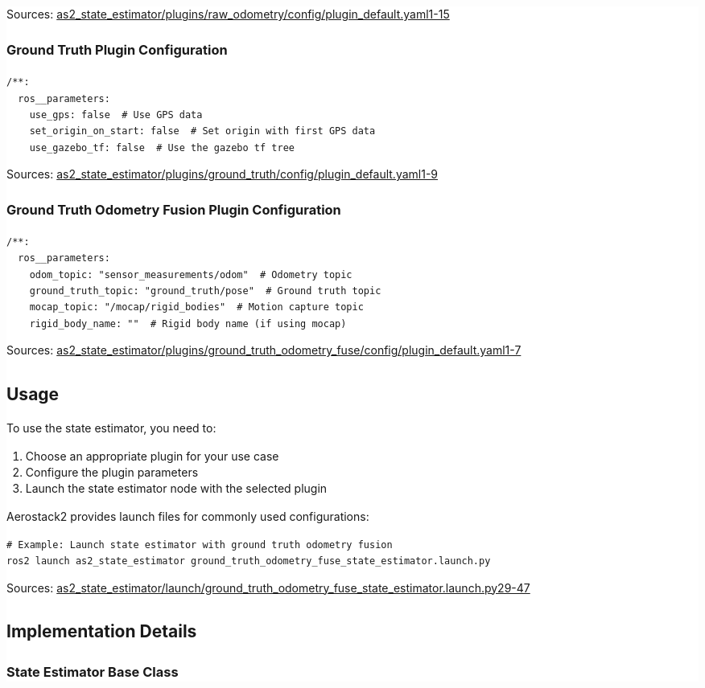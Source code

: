 Sources: [as2\_state\_estimator/plugins/raw\_odometry/config/plugin\_default.yaml1-15](https://github.com/aerostack2/aerostack2/blob/10200cd9/as2_state_estimator/plugins/raw_odometry/config/plugin_default.yaml#L1-L15)

### Ground Truth Plugin Configuration

```
/**:
  ros__parameters:
    use_gps: false  # Use GPS data
    set_origin_on_start: false  # Set origin with first GPS data
    use_gazebo_tf: false  # Use the gazebo tf tree
```

Sources: [as2\_state\_estimator/plugins/ground\_truth/config/plugin\_default.yaml1-9](https://github.com/aerostack2/aerostack2/blob/10200cd9/as2_state_estimator/plugins/ground_truth/config/plugin_default.yaml#L1-L9)

### Ground Truth Odometry Fusion Plugin Configuration

```
/**:
  ros__parameters:
    odom_topic: "sensor_measurements/odom"  # Odometry topic
    ground_truth_topic: "ground_truth/pose"  # Ground truth topic
    mocap_topic: "/mocap/rigid_bodies"  # Motion capture topic
    rigid_body_name: ""  # Rigid body name (if using mocap)
```

Sources: [as2\_state\_estimator/plugins/ground\_truth\_odometry\_fuse/config/plugin\_default.yaml1-7](https://github.com/aerostack2/aerostack2/blob/10200cd9/as2_state_estimator/plugins/ground_truth_odometry_fuse/config/plugin_default.yaml#L1-L7)

## Usage

To use the state estimator, you need to:

1.  Choose an appropriate plugin for your use case
2.  Configure the plugin parameters
3.  Launch the state estimator node with the selected plugin

Aerostack2 provides launch files for commonly used configurations:

```
# Example: Launch state estimator with ground truth odometry fusion
ros2 launch as2_state_estimator ground_truth_odometry_fuse_state_estimator.launch.py
```

Sources: [as2\_state\_estimator/launch/ground\_truth\_odometry\_fuse\_state\_estimator.launch.py29-47](https://github.com/aerostack2/aerostack2/blob/10200cd9/as2_state_estimator/launch/ground_truth_odometry_fuse_state_estimator.launch.py#L29-L47)

## Implementation Details

### State Estimator Base Class

